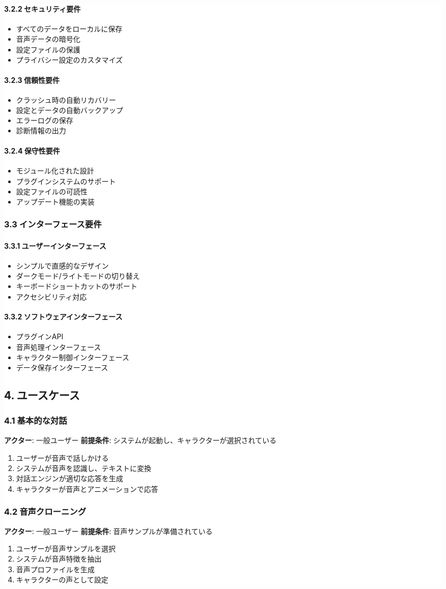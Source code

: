 #### 3.2.2 セキュリティ要件
- すべてのデータをローカルに保存
- 音声データの暗号化
- 設定ファイルの保護
- プライバシー設定のカスタマイズ

#### 3.2.3 信頼性要件
- クラッシュ時の自動リカバリー
- 設定とデータの自動バックアップ
- エラーログの保存
- 診断情報の出力

#### 3.2.4 保守性要件
- モジュール化された設計
- プラグインシステムのサポート
- 設定ファイルの可読性
- アップデート機能の実装

### 3.3 インターフェース要件

#### 3.3.1 ユーザーインターフェース
- シンプルで直感的なデザイン
- ダークモード/ライトモードの切り替え
- キーボードショートカットのサポート
- アクセシビリティ対応

#### 3.3.2 ソフトウェアインターフェース
- プラグインAPI
- 音声処理インターフェース
- キャラクター制御インターフェース
- データ保存インターフェース

## 4. ユースケース

### 4.1 基本的な対話
**アクター**: 一般ユーザー
**前提条件**: システムが起動し、キャラクターが選択されている
1. ユーザーが音声で話しかける
2. システムが音声を認識し、テキストに変換
3. 対話エンジンが適切な応答を生成
4. キャラクターが音声とアニメーションで応答

### 4.2 音声クローニング
**アクター**: 一般ユーザー
**前提条件**: 音声サンプルが準備されている
1. ユーザーが音声サンプルを選択
2. システムが音声特徴を抽出
3. 音声プロファイルを生成
4. キャラクターの声として設定

